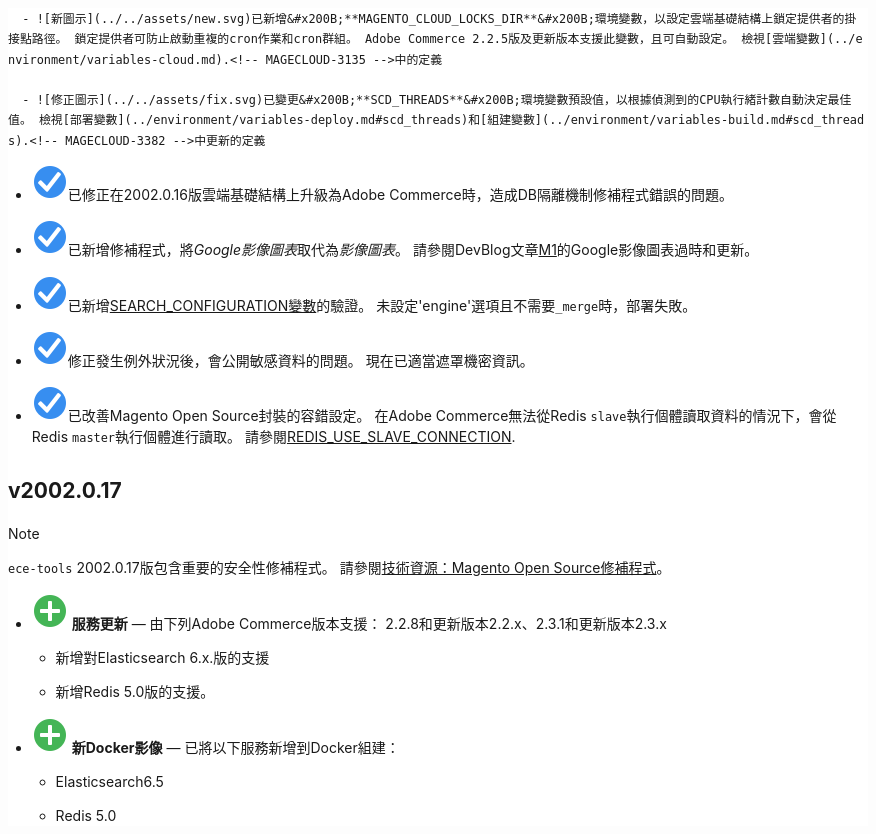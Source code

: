      - ![新圖示](../../assets/new.svg)已新增&#x200B;**MAGENTO_CLOUD_LOCKS_DIR**&#x200B;環境變數，以設定雲端基礎結構上鎖定提供者的掛接點路徑。 鎖定提供者可防止啟動重複的cron作業和cron群組。 Adobe Commerce 2.2.5版及更新版本支援此變數，且可自動設定。 檢視[雲端變數](../environment/variables-cloud.md).<!-- MAGECLOUD-3135 -->中的定義

      - ![修正圖示](../../assets/fix.svg)已變更&#x200B;**SCD_THREADS**&#x200B;環境變數預設值，以根據偵測到的CPU執行緒計數自動決定最佳值。 檢視[部署變數](../environment/variables-deploy.md#scd_threads)和[組建變數](../environment/variables-build.md#scd_threads).<!-- MAGECLOUD-3382 -->中更新的定義

- ![修正圖示](../../assets/fix.svg)已修正在2002.0.16版雲端基礎結構上升級為Adobe Commerce時，造成DB隔離機制修補程式錯誤的問題。

- ![修正圖示](../../assets/fix.svg)已新增修補程式，將&#x200B;_Google影像圖表_&#x200B;取代為&#x200B;_影像圖表_。 請參閱DevBlog文章[M1](https://community.magento.com/t5/Magento-DevBlog/Google-Image-Charts-deprecation-and-update-for-M1/ba-p/125006)的Google影像圖表過時和更新。

- ![修正圖示](../../assets/fix.svg)已新增[SEARCH_CONFIGURATION變數](../environment/variables-deploy.md#search_configuration)的驗證。 未設定&#39;engine&#39;選項且不需要`_merge`時，部署失敗。

- ![修正圖示](../../assets/fix.svg)修正發生例外狀況後，會公開敏感資料的問題。 現在已適當遮罩機密資訊。

- ![修正圖示](../../assets/fix.svg)已改善Magento Open Source封裝的容錯設定。 在Adobe Commerce無法從Redis `slave`執行個體讀取資料的情況下，會從Redis `master`執行個體進行讀取。 請參閱[REDIS_USE_SLAVE_CONNECTION](../environment/variables-deploy.md#redis_use_slave_connection).

## v2002.0.17

>[!NOTE]
>
>`ece-tools` 2002.0.17版包含重要的安全性修補程式。 請參閱[技術資源：Magento Open Source修補程式](https://magento.com/tech-resources/download#download2288)。

- ![新圖示](../../assets/new.svg) **服務更新** — 由下列Adobe Commerce版本支援： 2.2.8和更新版本2.2.x、2.3.1和更新版本2.3.x

   - 新增對Elasticsearch 6.x.版的支援

   - 新增Redis 5.0版的支援。

- ![新圖示](../../assets/new.svg) **新Docker影像** — 已將以下服務新增到Docker組建：

   - Elasticsearch6.5

   - Redis 5.0
